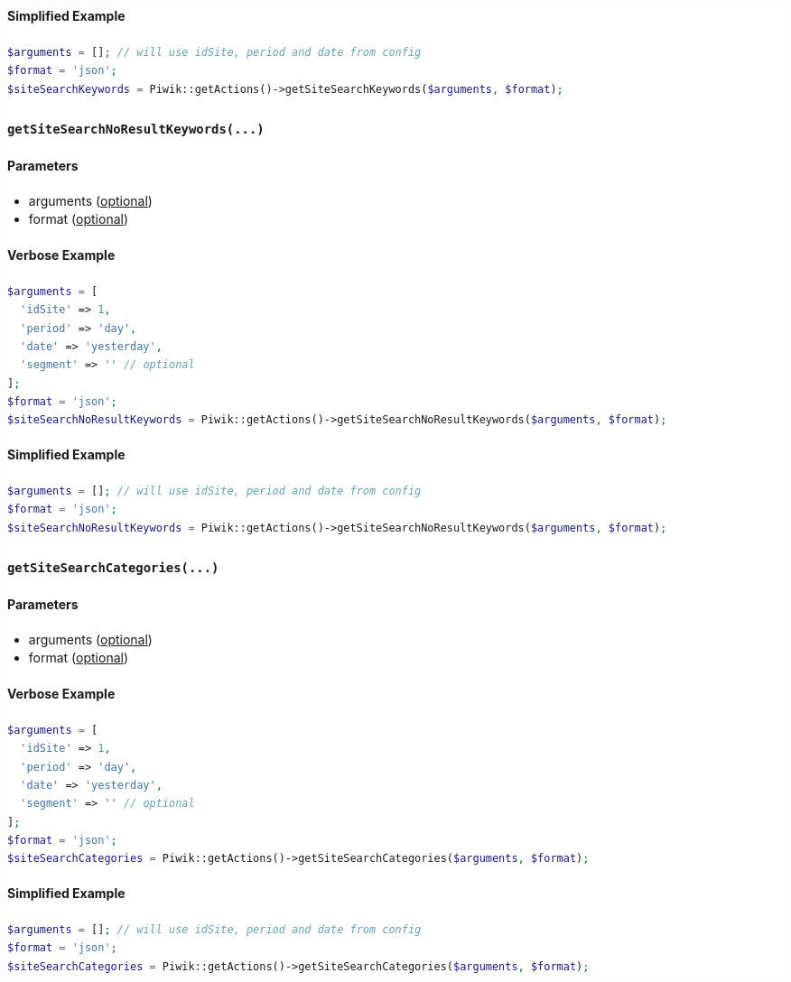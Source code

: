 #### Simplified Example

```php
$arguments = []; // will use idSite, period and date from config
$format = 'json';
$siteSearchKeywords = Piwik::getActions()->getSiteSearchKeywords($arguments, $format);
```

### `getSiteSearchNoResultKeywords(...)`

#### Parameters

* arguments \([optional](#module-usage)\)
* format \([optional](#module-usage)\)

#### Verbose Example

```php
$arguments = [
  'idSite' => 1,
  'period' => 'day',
  'date' => 'yesterday',
  'segment' => '' // optional
];
$format = 'json';
$siteSearchNoResultKeywords = Piwik::getActions()->getSiteSearchNoResultKeywords($arguments, $format);
```

#### Simplified Example

```php
$arguments = []; // will use idSite, period and date from config
$format = 'json';
$siteSearchNoResultKeywords = Piwik::getActions()->getSiteSearchNoResultKeywords($arguments, $format);
```

### `getSiteSearchCategories(...)`

#### Parameters

* arguments \([optional](#module-usage)\)
* format \([optional](#module-usage)\)

#### Verbose Example

```php
$arguments = [
  'idSite' => 1,
  'period' => 'day',
  'date' => 'yesterday',
  'segment' => '' // optional
];
$format = 'json';
$siteSearchCategories = Piwik::getActions()->getSiteSearchCategories($arguments, $format);
```

#### Simplified Example

```php
$arguments = []; // will use idSite, period and date from config
$format = 'json';
$siteSearchCategories = Piwik::getActions()->getSiteSearchCategories($arguments, $format);
```

